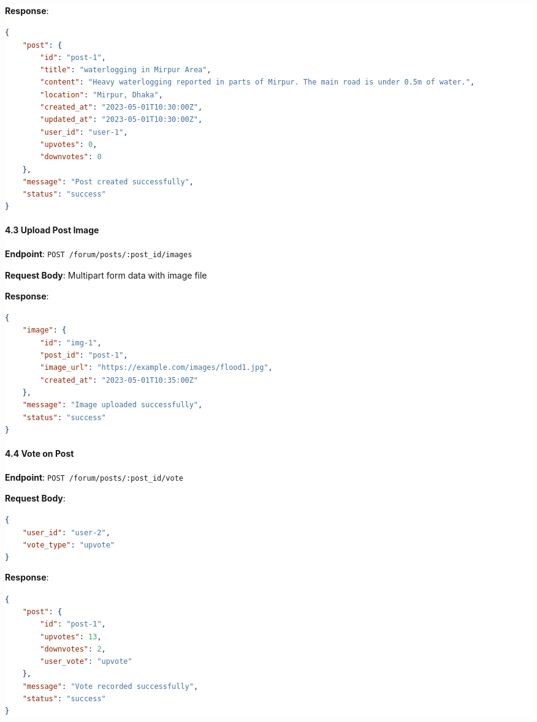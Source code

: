 **Response**:
```json
{
    "post": {
        "id": "post-1",
        "title": "waterlogging in Mirpur Area",
        "content": "Heavy waterlogging reported in parts of Mirpur. The main road is under 0.5m of water.",
        "location": "Mirpur, Dhaka",
        "created_at": "2023-05-01T10:30:00Z",
        "updated_at": "2023-05-01T10:30:00Z",
        "user_id": "user-1",
        "upvotes": 0,
        "downvotes": 0
    },
    "message": "Post created successfully",
    "status": "success"
}
```

#### 4.3 Upload Post Image

**Endpoint**: `POST /forum/posts/:post_id/images`

**Request Body**: Multipart form data with image file

**Response**:
```json
{
    "image": {
        "id": "img-1",
        "post_id": "post-1",
        "image_url": "https://example.com/images/flood1.jpg",
        "created_at": "2023-05-01T10:35:00Z"
    },
    "message": "Image uploaded successfully",
    "status": "success"
}
```

#### 4.4 Vote on Post

**Endpoint**: `POST /forum/posts/:post_id/vote`

**Request Body**:
```json
{
    "user_id": "user-2",
    "vote_type": "upvote"
}
```

**Response**:
```json
{
    "post": {
        "id": "post-1",
        "upvotes": 13,
        "downvotes": 2,
        "user_vote": "upvote"
    },
    "message": "Vote recorded successfully",
    "status": "success"
}
```

